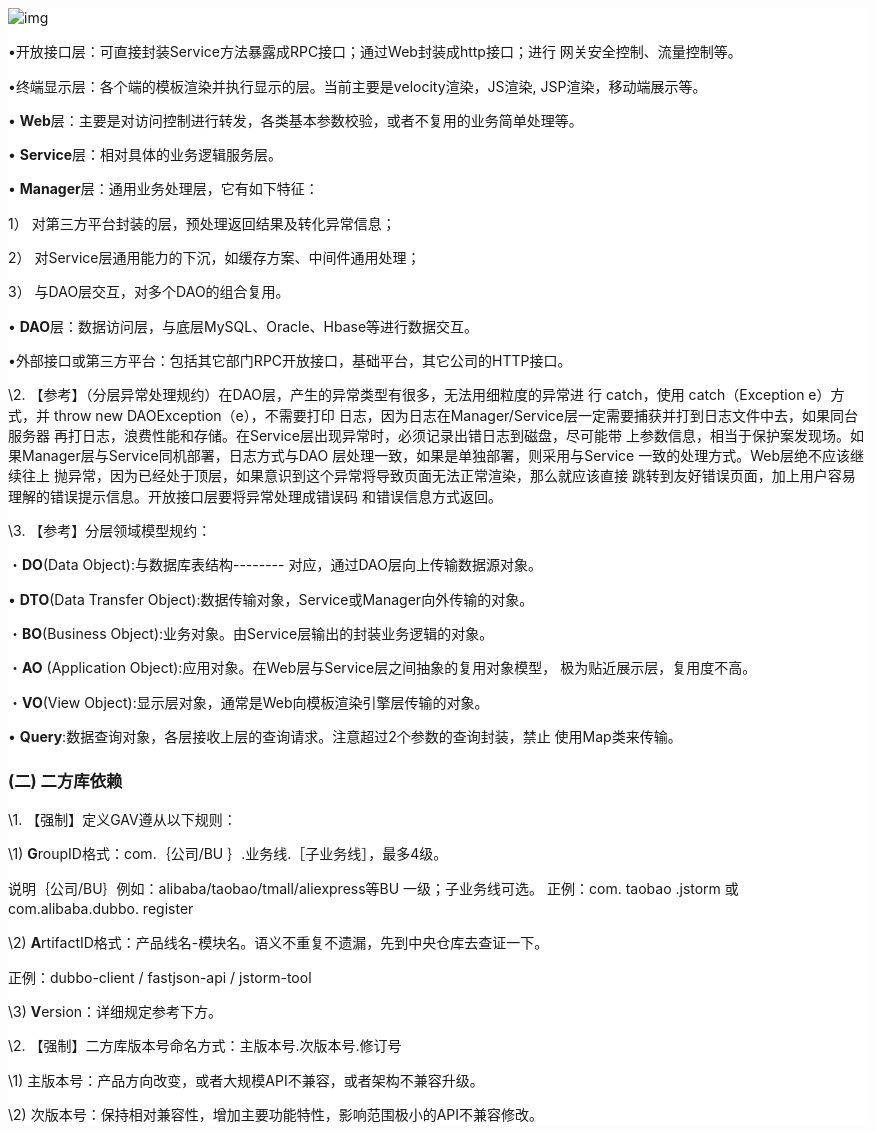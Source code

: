 ![img](https://cdn.nlark.com/yuque/0/2020/jpeg/102749/1590744399522-2e8ca66d-ba08-4e30-a063-3eda76364b60.jpeg)

 

•开放接口层：可直接封装Service方法暴露成RPC接口；通过Web封装成http接口；进行 网关安全控制、流量控制等。

•终端显示层：各个端的模板渲染并执行显示的层。当前主要是velocity渲染，JS渲染, JSP渲染，移动端展示等。

•    **Web**层：主要是对访问控制进行转发，各类基本参数校验，或者不复用的业务简单处理等。

•    **Service**层：相对具体的业务逻辑服务层。

•    **Manager**层：通用业务处理层，它有如下特征：

1） 对第三方平台封装的层，预处理返回结果及转化异常信息；

2） 对Service层通用能力的下沉，如缓存方案、中间件通用处理；

3） 与DAO层交互，对多个DAO的组合复用。

•    **DAO**层：数据访问层，与底层MySQL、Oracle、Hbase等进行数据交互。

•外部接口或第三方平台：包括其它部门RPC开放接口，基础平台，其它公司的HTTP接口。

\2. 【参考】（分层异常处理规约）在DAO层，产生的异常类型有很多，无法用细粒度的异常进 行 catch，使用 catch（Exception e）方式，并 throw new DAOException（e），不需要打印 日志，因为日志在Manager/Service层一定需要捕获并打到日志文件中去，如果同台服务器 再打日志，浪费性能和存储。在Service层出现异常时，必须记录出错日志到磁盘，尽可能带 上参数信息，相当于保护案发现场。如果Manager层与Service同机部署，日志方式与DAO 层处理一致，如果是单独部署，则采用与Service 一致的处理方式。Web层绝不应该继续往上 抛异常，因为已经处于顶层，如果意识到这个异常将导致页面无法正常渲染，那么就应该直接 跳转到友好错误页面，加上用户容易理解的错误提示信息。开放接口层要将异常处理成错误码 和错误信息方式返回。

\3.  【参考】分层领域模型规约：

・**DO**(Data Object):与数据库表结构-------- 对应，通过DAO层向上传输数据源对象。

•    **DTO**(Data Transfer Object):数据传输对象，Service或Manager向外传输的对象。

・**BO**(Business Object):业务对象。由Service层输出的封装业务逻辑的对象。

・**AO** (Application Object):应用对象。在Web层与Service层之间抽象的复用对象模型， 极为贴近展示层，复用度不高。

・**VO**(View Object):显示层对象，通常是Web向模板渲染引擎层传输的对象。

•   **Query**:数据查询对象，各层接收上层的查询请求。注意超过2个参数的查询封装，禁止 使用Map类来传输。

### (二) 二方库依赖

\1.  【强制】定义GAV遵从以下规则：

\1)  **G**roupID格式：com.｛公司/BU ｝.业务线.［子业务线］，最多4级。

说明｛公司/BU｝例如：alibaba/taobao/tmall/aliexpress等BU 一级；子业务线可选。 正例：com. taobao .jstorm 或 com.alibaba.dubbo. register

\2)  **A**rtifactID格式：产品线名-模块名。语义不重复不遗漏，先到中央仓库去查证一下。

正例：dubbo-client / fastjson-api / jstorm-tool

\3)  **V**ersion：详细规定参考下方。

\2.  【强制】二方库版本号命名方式：主版本号.次版本号.修订号

\1)  主版本号：产品方向改变，或者大规模API不兼容，或者架构不兼容升级。

\2)  次版本号：保持相对兼容性，增加主要功能特性，影响范围极小的API不兼容修改。

